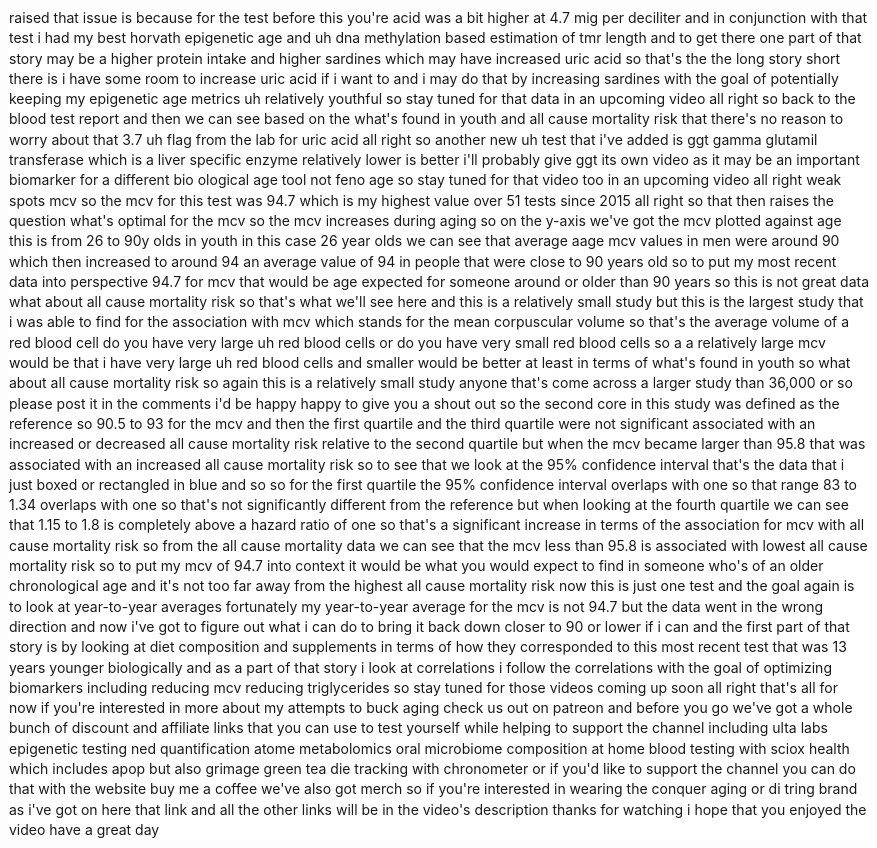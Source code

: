 raised that issue is because for the test before this you're acid was a bit higher at 4.7 mig per deciliter and in conjunction with that test i had my best horvath epigenetic age and uh dna methylation based estimation of tmr length and to get there one part of that story may be a higher protein intake and higher sardines which may have increased uric acid so that's the the long story short there is i have some room to increase uric acid if i want to and i may do that by increasing sardines with the goal of potentially keeping my epigenetic age metrics uh relatively youthful so stay tuned for that data in an upcoming video all right so back to the blood test report and then we can see based on the what's found in youth and all cause mortality risk that there's no reason to worry about that 3.7 uh flag from the lab for uric acid all right so another new uh test that i've added is ggt gamma glutamil transferase which is a liver specific enzyme relatively lower is better i'll probably give ggt its own video as it may be an important biomarker for a different bio ological age tool not feno age so stay tuned for that video too in an upcoming video all right weak spots mcv so the mcv for this test was 94.7 which is my highest value over 51 tests since 2015 all right so that then raises the question what's optimal for the mcv so the mcv increases during aging so on the y-axis we've got the mcv plotted against age this is from 26 to 90y olds in youth in this case 26 year olds we can see that average aage mcv values in men were around 90 which then increased to around 94 an average value of 94 in people that were close to 90 years old so to put my most recent data into perspective 94.7 for mcv that would be age expected for someone around or older than 90 years so this is not great data what about all cause mortality risk so that's what we'll see here and this is a relatively small study but this is the largest study that i was able to find for the association with mcv which stands for the mean corpuscular volume so that's the average volume of a red blood cell do you have very large uh red blood cells or do you have very small red blood cells so a a relatively large mcv would be that i have very large uh red blood cells and smaller would be better at least in terms of what's found in youth so what about all cause mortality risk so again this is a relatively small study anyone that's come across a larger study than 36,000 or so please post it in the comments i'd be happy happy to give you a shout out so the second core in this study was defined as the reference so 90.5 to 93 for the mcv and then the first quartile and the third quartile were not significant associated with an increased or decreased all cause mortality risk relative to the second quartile but when the mcv became larger than 95.8 that was associated with an increased all cause mortality risk so to see that we look at the 95% confidence interval that's the data that i just boxed or rectangled in blue and so so for the first quartile the 95% confidence interval overlaps with one so that range 83 to 1.34 overlaps with one so that's not significantly different from the reference but when looking at the fourth quartile we can see that 1.15 to 1.8 is completely above a hazard ratio of one so that's a significant increase in terms of the association for mcv with all cause mortality risk so from the all cause mortality data we can see that the mcv less than 95.8 is associated with lowest all cause mortality risk so to put my mcv of 94.7 into context it would be what you would expect to find in someone who's of an older chronological age and it's not too far away from the highest all cause mortality risk now this is just one test and the goal again is to look at year-to-year averages fortunately my year-to-year average for the mcv is not 94.7 but the data went in the wrong direction and now i've got to figure out what i can do to bring it back down closer to 90 or lower if i can and the first part of that story is by looking at diet composition and supplements in terms of how they corresponded to this most recent test that was 13 years younger biologically and as a part of that story i look at correlations i follow the correlations with the goal of optimizing biomarkers including reducing mcv reducing triglycerides so stay tuned for those videos coming up soon all right that's all for now if you're interested in more about my attempts to buck aging check us out on patreon and before you go we've got a whole bunch of discount and affiliate links that you can use to test yourself while helping to support the channel including ulta labs epigenetic testing ned quantification atome metabolomics oral microbiome composition at home blood testing with sciox health which includes apop but also grimage green tea die tracking with chronometer or if you'd like to support the channel you can do that with the website buy me a coffee we've also got merch so if you're interested in wearing the conquer aging or di tring brand as i've got on here that link and all the other links will be in the video's description thanks for watching i hope that you enjoyed the video have a great day
